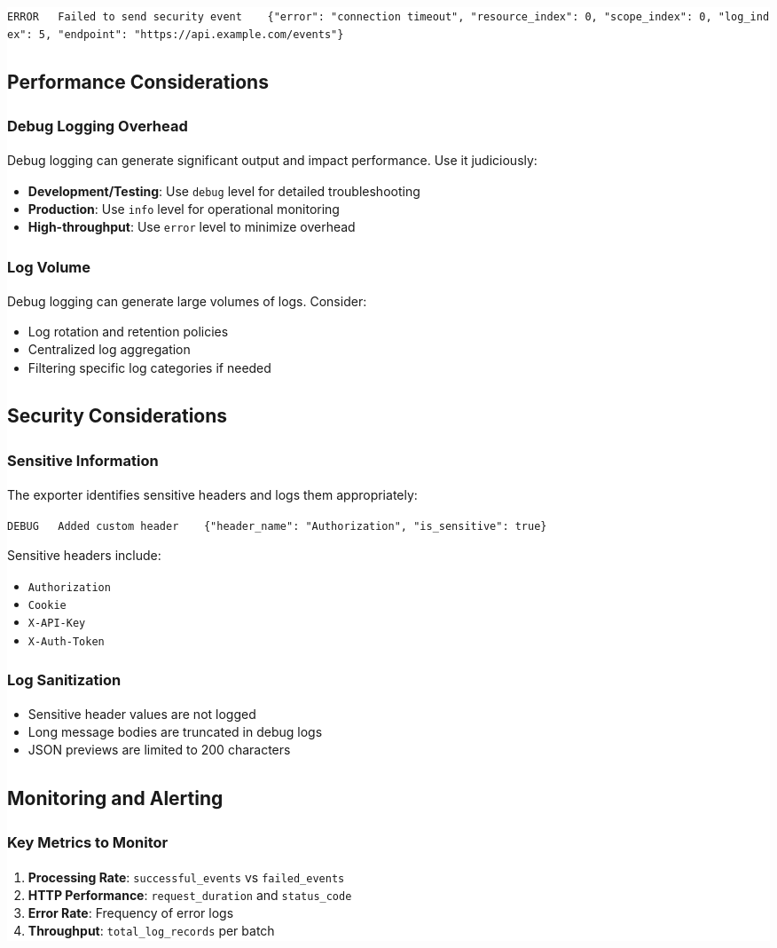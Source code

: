 ```
ERROR   Failed to send security event    {"error": "connection timeout", "resource_index": 0, "scope_index": 0, "log_index": 5, "endpoint": "https://api.example.com/events"}
```

## Performance Considerations

### Debug Logging Overhead

Debug logging can generate significant output and impact performance. Use it judiciously:

- **Development/Testing**: Use `debug` level for detailed troubleshooting
- **Production**: Use `info` level for operational monitoring
- **High-throughput**: Use `error` level to minimize overhead

### Log Volume

Debug logging can generate large volumes of logs. Consider:

- Log rotation and retention policies
- Centralized log aggregation
- Filtering specific log categories if needed

## Security Considerations

### Sensitive Information

The exporter identifies sensitive headers and logs them appropriately:

```
DEBUG   Added custom header    {"header_name": "Authorization", "is_sensitive": true}
```

Sensitive headers include:
- `Authorization`
- `Cookie`
- `X-API-Key`
- `X-Auth-Token`

### Log Sanitization

- Sensitive header values are not logged
- Long message bodies are truncated in debug logs
- JSON previews are limited to 200 characters

## Monitoring and Alerting

### Key Metrics to Monitor

1. **Processing Rate**: `successful_events` vs `failed_events`
2. **HTTP Performance**: `request_duration` and `status_code`
3. **Error Rate**: Frequency of error logs
4. **Throughput**: `total_log_records` per batch
